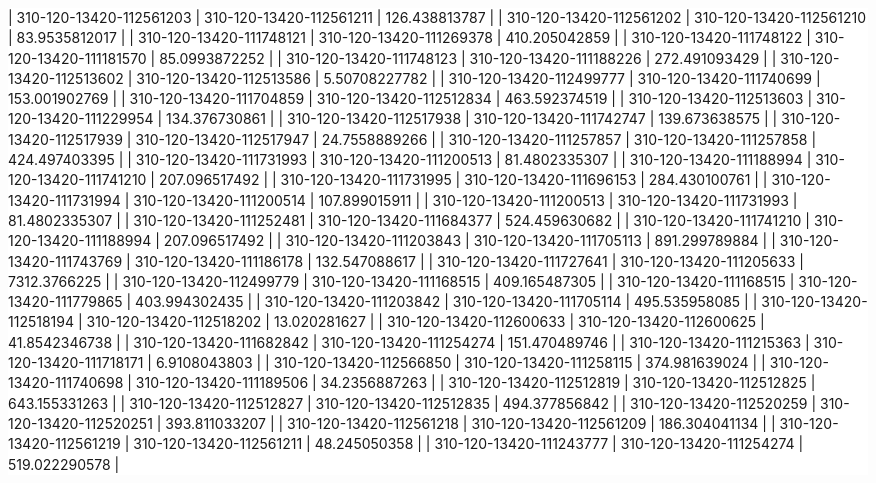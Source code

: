 | 310-120-13420-112561203 | 310-120-13420-112561211 | 126.438813787 |
| 310-120-13420-112561202 | 310-120-13420-112561210 | 83.9535812017 |
| 310-120-13420-111748121 | 310-120-13420-111269378 | 410.205042859 |
| 310-120-13420-111748122 | 310-120-13420-111181570 | 85.0993872252 |
| 310-120-13420-111748123 | 310-120-13420-111188226 | 272.491093429 |
| 310-120-13420-112513602 | 310-120-13420-112513586 | 5.50708227782 |
| 310-120-13420-112499777 | 310-120-13420-111740699 | 153.001902769 |
| 310-120-13420-111704859 | 310-120-13420-112512834 | 463.592374519 |
| 310-120-13420-112513603 | 310-120-13420-111229954 | 134.376730861 |
| 310-120-13420-112517938 | 310-120-13420-111742747 | 139.673638575 |
| 310-120-13420-112517939 | 310-120-13420-112517947 | 24.7558889266 |
| 310-120-13420-111257857 | 310-120-13420-111257858 | 424.497403395 |
| 310-120-13420-111731993 | 310-120-13420-111200513 | 81.4802335307 |
| 310-120-13420-111188994 | 310-120-13420-111741210 | 207.096517492 |
| 310-120-13420-111731995 | 310-120-13420-111696153 | 284.430100761 |
| 310-120-13420-111731994 | 310-120-13420-111200514 | 107.899015911 |
| 310-120-13420-111200513 | 310-120-13420-111731993 | 81.4802335307 |
| 310-120-13420-111252481 | 310-120-13420-111684377 | 524.459630682 |
| 310-120-13420-111741210 | 310-120-13420-111188994 | 207.096517492 |
| 310-120-13420-111203843 | 310-120-13420-111705113 | 891.299789884 |
| 310-120-13420-111743769 | 310-120-13420-111186178 | 132.547088617 |
| 310-120-13420-111727641 | 310-120-13420-111205633 | 7312.3766225 |
| 310-120-13420-112499779 | 310-120-13420-111168515 | 409.165487305 |
| 310-120-13420-111168515 | 310-120-13420-111779865 | 403.994302435 |
| 310-120-13420-111203842 | 310-120-13420-111705114 | 495.535958085 |
| 310-120-13420-112518194 | 310-120-13420-112518202 | 13.020281627 |
| 310-120-13420-112600633 | 310-120-13420-112600625 | 41.8542346738 |
| 310-120-13420-111682842 | 310-120-13420-111254274 | 151.470489746 |
| 310-120-13420-111215363 | 310-120-13420-111718171 | 6.9108043803 |
| 310-120-13420-112566850 | 310-120-13420-111258115 | 374.981639024 |
| 310-120-13420-111740698 | 310-120-13420-111189506 | 34.2356887263 |
| 310-120-13420-112512819 | 310-120-13420-112512825 | 643.155331263 |
| 310-120-13420-112512827 | 310-120-13420-112512835 | 494.377856842 |
| 310-120-13420-112520259 | 310-120-13420-112520251 | 393.811033207 |
| 310-120-13420-112561218 | 310-120-13420-112561209 | 186.304041134 |
| 310-120-13420-112561219 | 310-120-13420-112561211 | 48.245050358 |
| 310-120-13420-111243777 | 310-120-13420-111254274 | 519.022290578 |